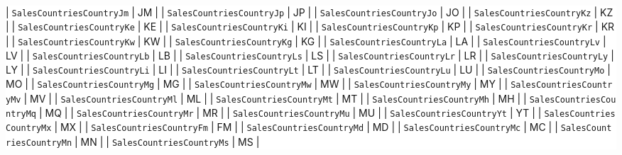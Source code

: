 | `SalesCountriesCountryJm` | JM                        |
| `SalesCountriesCountryJp` | JP                        |
| `SalesCountriesCountryJo` | JO                        |
| `SalesCountriesCountryKz` | KZ                        |
| `SalesCountriesCountryKe` | KE                        |
| `SalesCountriesCountryKi` | KI                        |
| `SalesCountriesCountryKp` | KP                        |
| `SalesCountriesCountryKr` | KR                        |
| `SalesCountriesCountryKw` | KW                        |
| `SalesCountriesCountryKg` | KG                        |
| `SalesCountriesCountryLa` | LA                        |
| `SalesCountriesCountryLv` | LV                        |
| `SalesCountriesCountryLb` | LB                        |
| `SalesCountriesCountryLs` | LS                        |
| `SalesCountriesCountryLr` | LR                        |
| `SalesCountriesCountryLy` | LY                        |
| `SalesCountriesCountryLi` | LI                        |
| `SalesCountriesCountryLt` | LT                        |
| `SalesCountriesCountryLu` | LU                        |
| `SalesCountriesCountryMo` | MO                        |
| `SalesCountriesCountryMg` | MG                        |
| `SalesCountriesCountryMw` | MW                        |
| `SalesCountriesCountryMy` | MY                        |
| `SalesCountriesCountryMv` | MV                        |
| `SalesCountriesCountryMl` | ML                        |
| `SalesCountriesCountryMt` | MT                        |
| `SalesCountriesCountryMh` | MH                        |
| `SalesCountriesCountryMq` | MQ                        |
| `SalesCountriesCountryMr` | MR                        |
| `SalesCountriesCountryMu` | MU                        |
| `SalesCountriesCountryYt` | YT                        |
| `SalesCountriesCountryMx` | MX                        |
| `SalesCountriesCountryFm` | FM                        |
| `SalesCountriesCountryMd` | MD                        |
| `SalesCountriesCountryMc` | MC                        |
| `SalesCountriesCountryMn` | MN                        |
| `SalesCountriesCountryMs` | MS                        |